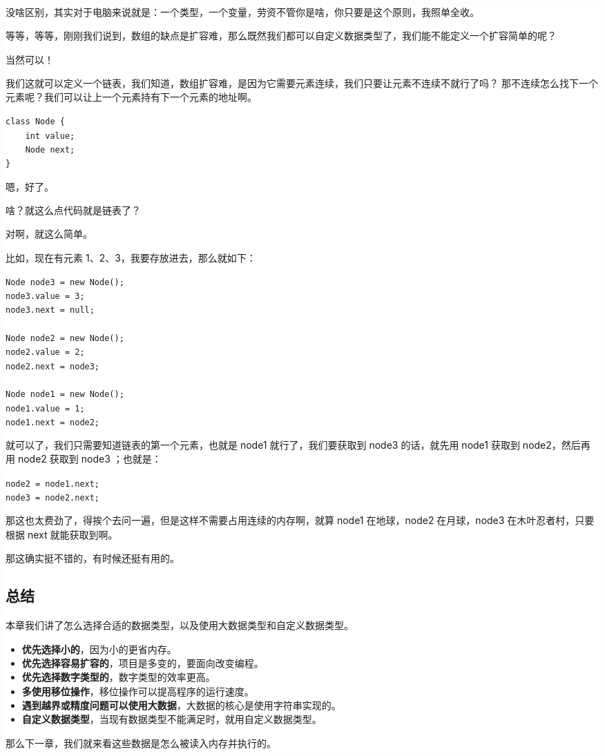 
没啥区别，其实对于电脑来说就是：一个类型，一个变量，劳资不管你是啥，你只要是这个原则，我照单全收。

等等，等等，刚刚我们说到，数组的缺点是扩容难，那么既然我们都可以自定义数据类型了，我们能不能定义一个扩容简单的呢？

当然可以！

我们这就可以定义一个链表，我们知道，数组扩容难，是因为它需要元素连续，我们只要让元素不连续不就行了吗？ 那不连续怎么找下一个元素呢？我们可以让上一个元素持有下一个元素的地址啊。

    class Node {
        int value;
        Node next;
    }
    

嗯，好了。

啥？就这么点代码就是链表了？

对啊，就这么简单。

比如，现在有元素 1、2、3，我要存放进去，那么就如下：

    Node node3 = new Node();
    node3.value = 3;
    node3.next = null;
    
    Node node2 = new Node();
    node2.value = 2;
    node2.next = node3;
    
    Node node1 = new Node();
    node1.value = 1;
    node1.next = node2;
    

就可以了，我们只需要知道链表的第一个元素，也就是 node1 就行了，我们要获取到 node3 的话，就先用 node1 获取到 node2，然后再用 node2 获取到 node3 ；也就是：

    node2 = node1.next;
    node3 = node2.next;
    

那这也太费劲了，得挨个去问一遍，但是这样不需要占用连续的内存啊，就算 node1 在地球，node2 在月球，node3 在木叶忍者村，只要根据 next 就能获取到啊。

那这确实挺不错的，有时候还挺有用的。

总结
--

本章我们讲了怎么选择合适的数据类型，以及使用大数据类型和自定义数据类型。

*   **优先选择小的**，因为小的更省内存。
*   **优先选择容易扩容的**，项目是多变的，要面向改变编程。
*   **优先选择数字类型的**，数字类型的效率更高。
*   **多使用移位操作**，移位操作可以提高程序的运行速度。
*   **遇到越界或精度问题可以使用大数据**，大数据的核心是使用字符串实现的。
*   **自定义数据类型**，当现有数据类型不能满足时，就用自定义数据类型。

那么下一章，我们就来看这些数据是怎么被读入内存并执行的。